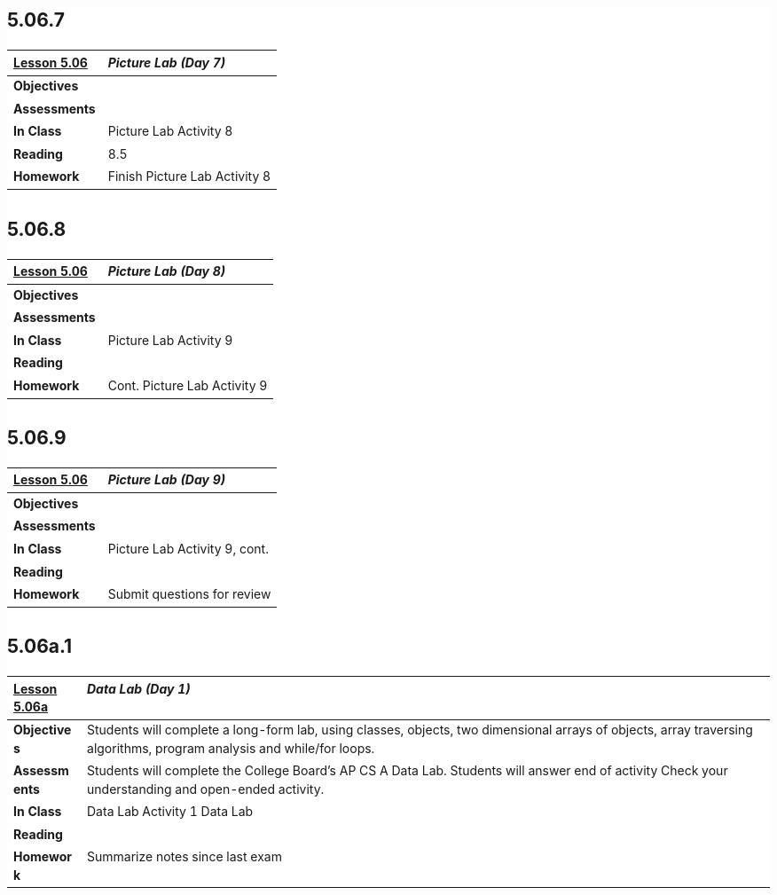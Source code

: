 ## 5.06.7

| [Lesson 5.06][]   | _Picture Lab (Day 7)_
|:----------------|:---------------------
| **Objectives**  |
| **Assessments** |
| **In Class**    | Picture Lab Activity 8
| **Reading**     | 8.5
| **Homework**    | Finish Picture Lab Activity 8

## 5.06.8

| [Lesson 5.06][]   | _Picture Lab (Day 8)_
|:----------------|:---------------------
| **Objectives**  |
| **Assessments** |
| **In Class**    | Picture Lab Activity 9
| **Reading**     |
| **Homework**    | Cont. Picture Lab Activity 9

## 5.06.9

| [Lesson 5.06][]   | _Picture Lab (Day 9)_
|:----------------|:---------------------
| **Objectives**  |
| **Assessments** |
| **In Class**    | Picture Lab Activity 9, cont.
| **Reading**     |
| **Homework**    | Submit questions for review

## 5.06a.1

| [Lesson 5.06a][]   | _Data Lab (Day 1)_
|:----------------|:---------------------
| **Objectives**  | Students will complete a long-form lab, using classes, objects, two dimensional arrays of objects, array traversing algorithms, program analysis and while/for loops.
| **Assessments** | Students will complete the College Board’s AP CS A Data Lab. Students will answer end of activity Check your understanding and open-ended activity.
| **In Class**    | Data Lab Activity 1 Data Lab
| **Reading**     |
| **Homework**    | Summarize notes since last exam


[5.00]: Lesson-500.md
[5.01]: Lesson-501.md
[5.02]: Lesson-502.md
[5.03]: Lesson-503.md
[5.04]: Lesson-504.md
[5.05]: Lesson-505.md
[5.06]: Lesson-506.md
[5.06a]: Lesson-506a.md
[5.06b]: Lesson-5XX.md
[5.07]: Lesson-507.md
[Lesson 5.00]: Lesson-500.md
[Lesson 5.01]: Lesson-501.md
[Lesson 5.02]: Lesson-502.md
[Lesson 5.03]: Lesson-503.md
[Lesson 5.04]: Lesson-504.md
[Lesson 5.05]: Lesson-505.md
[Lesson 5.06]: Lesson-506.md
[Lesson 5.06a]: Lesson-506a.md
[Lesson 5.06b]: Lesson-506b.md
[Lesson 5.07]: Lesson-507.md
[Unit 5 Slides]:    https://raw.githubusercontent.com/TEALSK12/apcsa-public/master/curriculum/Unit5/Unit5.pptx
[Unit 5 Word Bank]: https://raw.githubusercontent.com/TEALSK12/apcsa-public/master/curriculum/Unit5/Unit%205%20Word%20Bank.docx
[WS 5.1.1]: https://raw.githubusercontent.com/TEALSK12/apcsa-public/master/curriculum/Unit5/WS%205.1.1.pdf
[WS 5.2]:   https://raw.githubusercontent.com/TEALSK12/apcsa-public/master/curriculum/Unit5/WS%205.2.docx
[WS 5.3.1]: https://raw.githubusercontent.com/TEALSK12/apcsa-public/master/curriculum/Unit5/WS%205.3.1.docx
[WS 5.3.2]: https://raw.githubusercontent.com/TEALSK12/apcsa-public/master/curriculum/Unit5/WS%205.3.2.docx
[WS 5.4]:   https://raw.githubusercontent.com/TEALSK12/apcsa-public/master/curriculum/Unit5/WS%205.4.docx
[WS 5.7]:   https://raw.githubusercontent.com/TEALSK12/apcsa-public/master/curriculum/Unit5/WS%205.7.docx
[Curriculum Assets]: ../Assets.md
[Picture Lab]: ../Assets.md